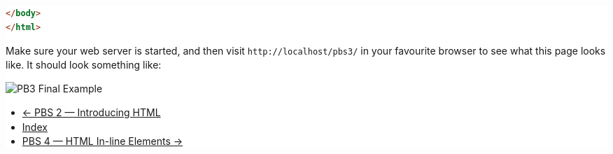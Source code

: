 ```html
</body>
</html>
```

Make sure your web server is started, and then visit `http://localhost/pbs3/` in your favourite browser to see what this page looks like. It should look something like:

![PB3 Final Example](../assets/pbs3/Screen-Shot-2015-11-07-at-13.51.34-e1446904337845.png)

 - [← PBS 2 — Introducing HTML](pbs2)
 - [Index](index)
 - [PBS 4 — HTML In-line Elements →](pbs4)